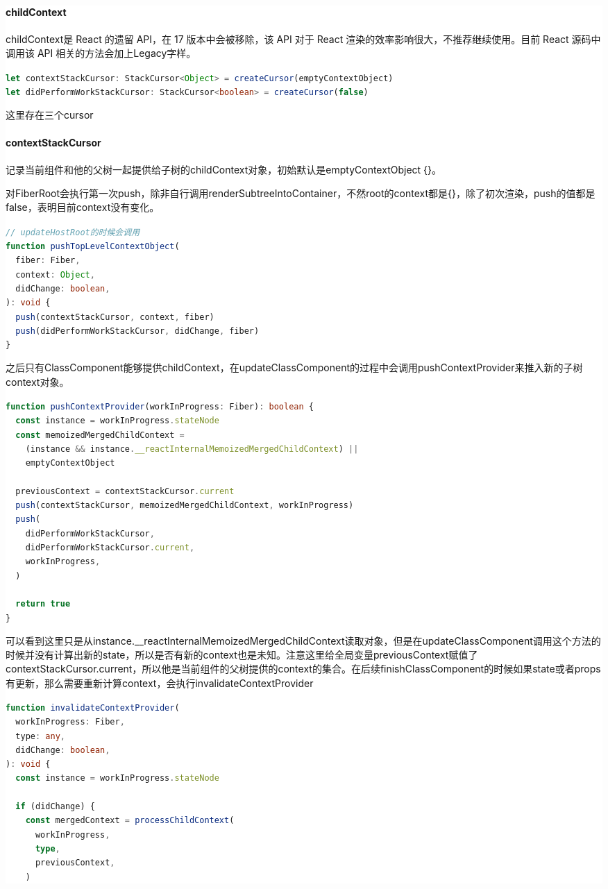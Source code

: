 #### childContext
childContext是 React 的遗留 API，在 17 版本中会被移除，该 API 对于 React 渲染的效率影响很大，不推荐继续使用。目前 React 源码中调用该 API 相关的方法会加上Legacy字样。

```ts
let contextStackCursor: StackCursor<Object> = createCursor(emptyContextObject)
let didPerformWorkStackCursor: StackCursor<boolean> = createCursor(false)
```

这里存在三个cursor

#### contextStackCursor
记录当前组件和他的父树一起提供给子树的childContext对象，初始默认是emptyContextObject {}。

对FiberRoot会执行第一次push，除非自行调用renderSubtreeIntoContainer，不然root的context都是{}，除了初次渲染，push的值都是false，表明目前context没有变化。

```ts
// updateHostRoot的时候会调用
function pushTopLevelContextObject(
  fiber: Fiber,
  context: Object,
  didChange: boolean,
): void {
  push(contextStackCursor, context, fiber)
  push(didPerformWorkStackCursor, didChange, fiber)
}
```

之后只有ClassComponent能够提供childContext，在updateClassComponent的过程中会调用pushContextProvider来推入新的子树context对象。

```ts
function pushContextProvider(workInProgress: Fiber): boolean {
  const instance = workInProgress.stateNode
  const memoizedMergedChildContext =
    (instance && instance.__reactInternalMemoizedMergedChildContext) ||
    emptyContextObject

  previousContext = contextStackCursor.current
  push(contextStackCursor, memoizedMergedChildContext, workInProgress)
  push(
    didPerformWorkStackCursor,
    didPerformWorkStackCursor.current,
    workInProgress,
  )

  return true
}
```

可以看到这里只是从instance.__reactInternalMemoizedMergedChildContext读取对象，但是在updateClassComponent调用这个方法的时候并没有计算出新的state，所以是否有新的context也是未知。注意这里给全局变量previousContext赋值了contextStackCursor.current，所以他是当前组件的父树提供的context的集合。在后续finishClassComponent的时候如果state或者props有更新，那么需要重新计算context，会执行invalidateContextProvider

```ts
function invalidateContextProvider(
  workInProgress: Fiber,
  type: any,
  didChange: boolean,
): void {
  const instance = workInProgress.stateNode

  if (didChange) {
    const mergedContext = processChildContext(
      workInProgress,
      type,
      previousContext,
    )
```